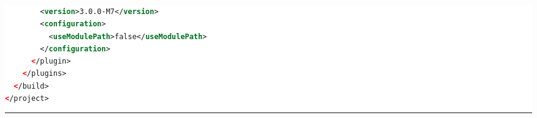 ```xml
        <version>3.0.0-M7</version>
        <configuration>
          <useModulePath>false</useModulePath>
        </configuration>
      </plugin>
    </plugins>
  </build>
</project>
```

---
